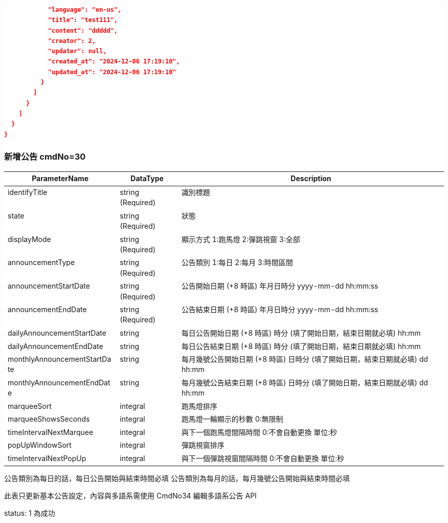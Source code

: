 ```json
            "language": "en-us",
            "title": "test111",
            "content": "ddddd",
            "creator": 2,
            "updater": null,
            "created_at": "2024-12-06 17:19:10",
            "updated_at": "2024-12-06 17:19:10"
          }
        ]
      }
    ]
  }
}
```

### 新增公告 cmdNo=30

| ParameterName                | DataType          | Description                                                                   |
| ---------------------------- | ----------------- | ----------------------------------------------------------------------------- |
| identifyTitle                | string (Required) | 識別標題                                                                      |
| state                        | string (Required) | 狀態                                                                          |
| displayMode                  | string (Required) | 顯示方式 1:跑馬燈 2:彈跳視窗 3:全部                                           |
| announcementType             | string (Required) | 公告類別 1:每日 2:每月 3:時間區間                                             |
| announcementStartDate        | string (Required) | 公告開始日期 (+8 時區) 年月日時分 yyyy-mm-dd hh:mm:ss                         |
| announcementEndDate          | string (Required) | 公告結束日期 (+8 時區) 年月日時分 yyyy-mm-dd hh:mm:ss                         |
| dailyAnnouncementStartDate   | string            | 每日公告開始日期 (+8 時區) 時分 (填了開始日期，結束日期就必填) hh:mm          |
| dailyAnnouncementEndDate     | string            | 每日公告結束日期 (+8 時區) 時分 (填了開始日期，結束日期就必填) hh:mm          |
| monthlyAnnouncementStartDate | string            | 每月幾號公告開始日期 (+8 時區) 日時分 (填了開始日期，結束日期就必填) dd hh:mm |
| monthlyAnnouncementEndDate   | string            | 每月幾號公告結束日期 (+8 時區) 日時分 (填了開始日期，結束日期就必填) dd hh:mm |
| marqueeSort                  | integral          | 跑馬燈排序                                                                    |
| marqueeShowsSeconds          | integral          | 跑馬燈一輪顯示的秒數 0:無限制                                                 |
| timeIntervalNextMarquee      | integral          | 與下一個跑馬燈間隔時間 0:不會自動更換 單位:秒                                 |
| popUpWindowSort              | integral          | 彈跳視窗排序                                                                  |
| timeIntervalNextPopUp        | integral          | 與下一個彈跳視窗間隔時間 0:不會自動更換 單位:秒                               |

公告類別為每日的話，每日公告開始與結束時間必填
公告類別為每月的話，每月幾號公告開始與結束時間必填

此表只更新基本公告設定，內容與多語系需使用 CmdNo34 編輯多語系公告 API

status: 1 為成功
